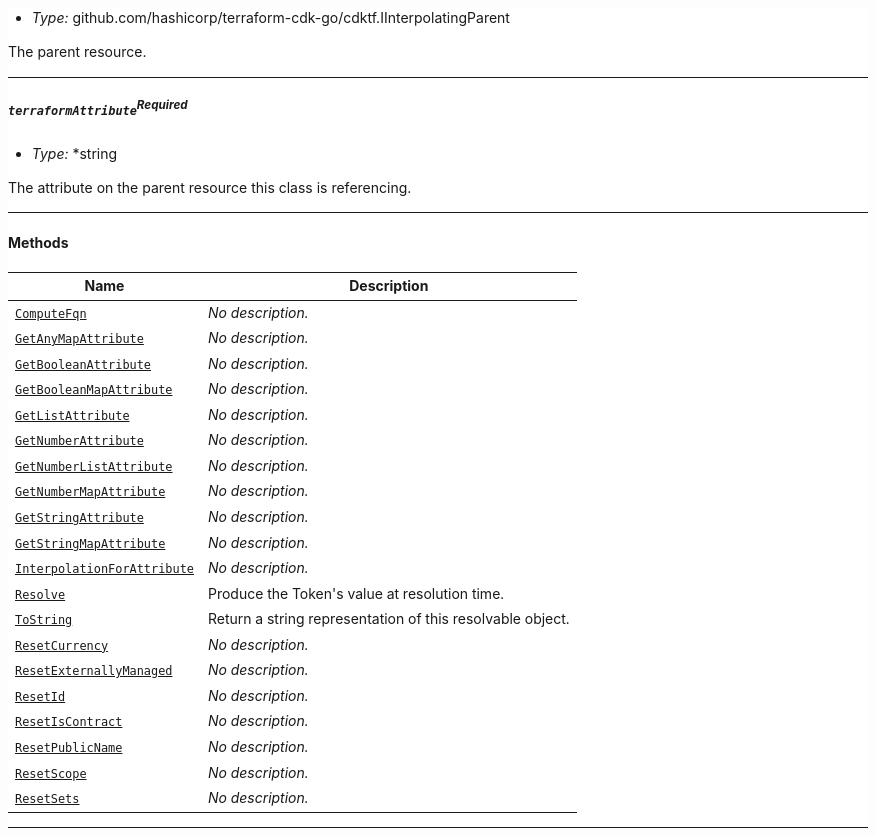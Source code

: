 - *Type:* github.com/hashicorp/terraform-cdk-go/cdktf.IInterpolatingParent

The parent resource.

---

##### `terraformAttribute`<sup>Required</sup> <a name="terraformAttribute" id="@cdktf/provider-cloudflare.zoneSubscription.ZoneSubscriptionRatePlanOutputReference.Initializer.parameter.terraformAttribute"></a>

- *Type:* *string

The attribute on the parent resource this class is referencing.

---

#### Methods <a name="Methods" id="Methods"></a>

| **Name** | **Description** |
| --- | --- |
| <code><a href="#@cdktf/provider-cloudflare.zoneSubscription.ZoneSubscriptionRatePlanOutputReference.computeFqn">ComputeFqn</a></code> | *No description.* |
| <code><a href="#@cdktf/provider-cloudflare.zoneSubscription.ZoneSubscriptionRatePlanOutputReference.getAnyMapAttribute">GetAnyMapAttribute</a></code> | *No description.* |
| <code><a href="#@cdktf/provider-cloudflare.zoneSubscription.ZoneSubscriptionRatePlanOutputReference.getBooleanAttribute">GetBooleanAttribute</a></code> | *No description.* |
| <code><a href="#@cdktf/provider-cloudflare.zoneSubscription.ZoneSubscriptionRatePlanOutputReference.getBooleanMapAttribute">GetBooleanMapAttribute</a></code> | *No description.* |
| <code><a href="#@cdktf/provider-cloudflare.zoneSubscription.ZoneSubscriptionRatePlanOutputReference.getListAttribute">GetListAttribute</a></code> | *No description.* |
| <code><a href="#@cdktf/provider-cloudflare.zoneSubscription.ZoneSubscriptionRatePlanOutputReference.getNumberAttribute">GetNumberAttribute</a></code> | *No description.* |
| <code><a href="#@cdktf/provider-cloudflare.zoneSubscription.ZoneSubscriptionRatePlanOutputReference.getNumberListAttribute">GetNumberListAttribute</a></code> | *No description.* |
| <code><a href="#@cdktf/provider-cloudflare.zoneSubscription.ZoneSubscriptionRatePlanOutputReference.getNumberMapAttribute">GetNumberMapAttribute</a></code> | *No description.* |
| <code><a href="#@cdktf/provider-cloudflare.zoneSubscription.ZoneSubscriptionRatePlanOutputReference.getStringAttribute">GetStringAttribute</a></code> | *No description.* |
| <code><a href="#@cdktf/provider-cloudflare.zoneSubscription.ZoneSubscriptionRatePlanOutputReference.getStringMapAttribute">GetStringMapAttribute</a></code> | *No description.* |
| <code><a href="#@cdktf/provider-cloudflare.zoneSubscription.ZoneSubscriptionRatePlanOutputReference.interpolationForAttribute">InterpolationForAttribute</a></code> | *No description.* |
| <code><a href="#@cdktf/provider-cloudflare.zoneSubscription.ZoneSubscriptionRatePlanOutputReference.resolve">Resolve</a></code> | Produce the Token's value at resolution time. |
| <code><a href="#@cdktf/provider-cloudflare.zoneSubscription.ZoneSubscriptionRatePlanOutputReference.toString">ToString</a></code> | Return a string representation of this resolvable object. |
| <code><a href="#@cdktf/provider-cloudflare.zoneSubscription.ZoneSubscriptionRatePlanOutputReference.resetCurrency">ResetCurrency</a></code> | *No description.* |
| <code><a href="#@cdktf/provider-cloudflare.zoneSubscription.ZoneSubscriptionRatePlanOutputReference.resetExternallyManaged">ResetExternallyManaged</a></code> | *No description.* |
| <code><a href="#@cdktf/provider-cloudflare.zoneSubscription.ZoneSubscriptionRatePlanOutputReference.resetId">ResetId</a></code> | *No description.* |
| <code><a href="#@cdktf/provider-cloudflare.zoneSubscription.ZoneSubscriptionRatePlanOutputReference.resetIsContract">ResetIsContract</a></code> | *No description.* |
| <code><a href="#@cdktf/provider-cloudflare.zoneSubscription.ZoneSubscriptionRatePlanOutputReference.resetPublicName">ResetPublicName</a></code> | *No description.* |
| <code><a href="#@cdktf/provider-cloudflare.zoneSubscription.ZoneSubscriptionRatePlanOutputReference.resetScope">ResetScope</a></code> | *No description.* |
| <code><a href="#@cdktf/provider-cloudflare.zoneSubscription.ZoneSubscriptionRatePlanOutputReference.resetSets">ResetSets</a></code> | *No description.* |

---